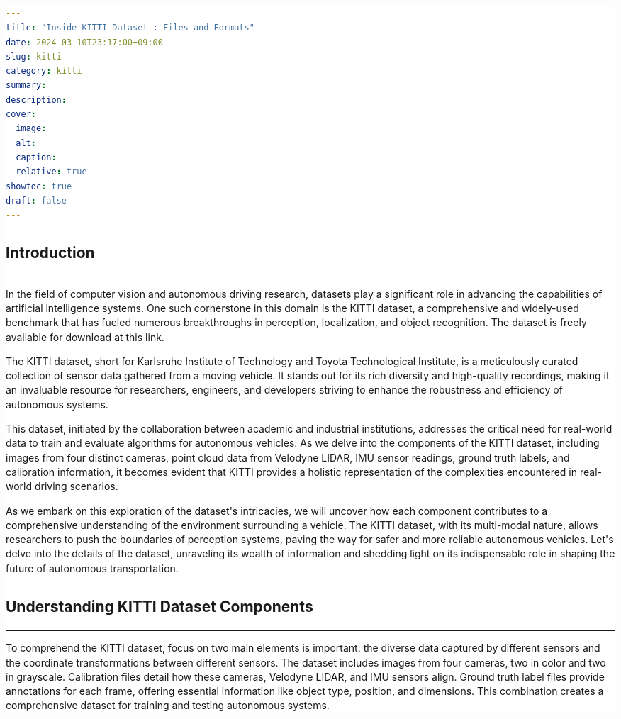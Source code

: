 ```yaml
---
title: "Inside KITTI Dataset : Files and Formats"
date: 2024-03-10T23:17:00+09:00
slug: kitti
category: kitti
summary:
description:
cover:
  image: 
  alt:
  caption:
  relative: true
showtoc: true
draft: false
---
```


## Introduction
---

In the field of computer vision and autonomous driving research, datasets play a significant role in advancing the capabilities of artificial intelligence systems. One such cornerstone in this domain is the KITTI dataset, a comprehensive and widely-used benchmark that has fueled numerous breakthroughs in perception, localization, and object recognition. The dataset is freely available for download at this [link](http://www.cvlibs.net/datasets/kitti/).

The KITTI dataset, short for Karlsruhe Institute of Technology and Toyota Technological Institute, is a meticulously curated collection of sensor data gathered from a moving vehicle. It stands out for its rich diversity and high-quality recordings, making it an invaluable resource for researchers, engineers, and developers striving to enhance the robustness and efficiency of autonomous systems.

This dataset, initiated by the collaboration between academic and industrial institutions, addresses the critical need for real-world data to train and evaluate algorithms for autonomous vehicles. As we delve into the components of the KITTI dataset, including images from four distinct cameras, point cloud data from Velodyne LIDAR, IMU sensor readings, ground truth labels, and calibration information, it becomes evident that KITTI provides a holistic representation of the complexities encountered in real-world driving scenarios.

As we embark on this exploration of the dataset's intricacies, we will uncover how each component contributes to a comprehensive understanding of the environment surrounding a vehicle. The KITTI dataset, with its multi-modal nature, allows researchers to push the boundaries of perception systems, paving the way for safer and more reliable autonomous vehicles. Let's delve into the details of the dataset, unraveling its wealth of information and shedding light on its indispensable role in shaping the future of autonomous transportation.

## Understanding KITTI Dataset Components
---

To comprehend the KITTI dataset, focus on two main elements is important: the diverse data captured by different sensors and the coordinate transformations between different sensors. The dataset includes images from four cameras, two in color and two in grayscale. Calibration files detail how these cameras, Velodyne LIDAR, and IMU sensors align. Ground truth label files provide annotations for each frame, offering essential information like object type, position, and dimensions. This combination creates a comprehensive dataset for training and testing autonomous systems.
